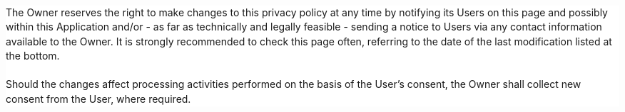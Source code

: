 The Owner reserves the right to make changes to this privacy policy at any time by notifying its Users on this page and possibly within this Application and/or - as far as technically and legally feasible - sending a notice to Users via any contact information available to the Owner. It is strongly recommended to check this page often, referring to the date of the last modification listed at the bottom.\
\
Should the changes affect processing activities performed on the basis of the User’s consent, the Owner shall collect new consent from the User, where required.

